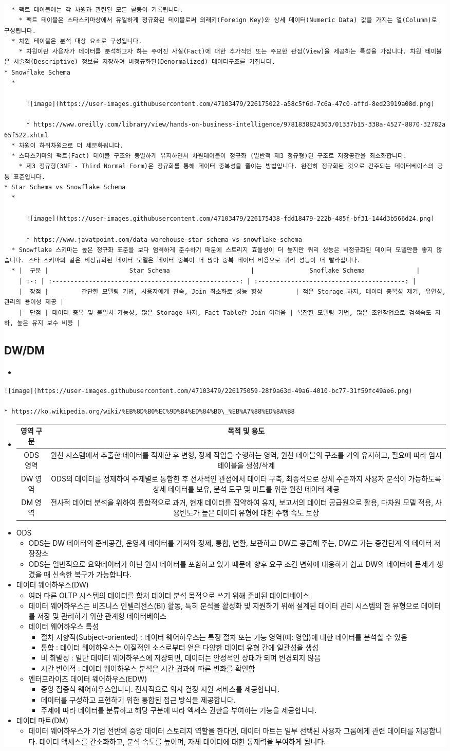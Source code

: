      * 팩트 테이블에는 각 차원과 관련된 모든 활동이 기록됩니다.
        * 팩트 테이블은 스타스키마상에서 유일하게 정규화된 테이블로써 외래키(Foreign Key)와 상세 데이터(Numeric Data) 값을 가지는 열(Column)로 구성됩니다.
      * 차원 테이블은 분석 대상 요소로 구성됩니다.
        * 차원이란 사용자가 데이터를 분석하고자 하는 주어진 사실(Fact)에 대한 추가적인 또는 주요한 관점(View)을 제공하는 특성을 가집니다. 차원 테이블은 서술적(Descriptive) 정보를 저장하며 비정규화된(Denormalized) 데이터구조를 가집니다.
    * Snowflake Schema
      *

          ![image](https://user-images.githubusercontent.com/47103479/226175022-a58c5f6d-7c6a-47c0-affd-8ed23919a08d.png)

          * https://www.oreilly.com/library/view/hands-on-business-intelligence/9781838824303/01337b15-338a-4527-8870-32782a65f522.xhtml
      * 차원이 하위차원으로 더 세분화됩니다.
      * 스타스키마의 팩트(Fact) 테이블 구조와 동일하게 유지하면서 차원테이블이 정규화 (일반적 제3 정규형)된 구조로 저장공간을 최소화합니다.
        * 제3 정규형(3NF - Third Normal Form)은 정규화를 통해 데이터 중복성을 줄이는 방법입니다. 완전히 정규화된 것으로 간주되는 데이터베이스의 공통 표준입니다.
    * Star Schema vs Snowflake Schema
      *

          ![image](https://user-images.githubusercontent.com/47103479/226175438-fdd18479-222b-485f-bf31-144d3b566d24.png)

          * https://www.javatpoint.com/data-warehouse-star-schema-vs-snowflake-schema
      * Snowflake 스키마는 높은 정규화 표준을 보다 엄격하게 준수하기 때문에 스토리지 효율성이 더 높지만 쿼리 성능은 비정규화된 데이터 모델만큼 좋지 않습니다. 스타 스키마와 같은 비정규화된 데이터 모델은 데이터 중복이 더 많아 중복 데이터 비용으로 쿼리 성능이 더 빨라집니다.
      * |  구분 |                      Star Schema                      |               Snoflake Schema              |
        | :-: | :---------------------------------------------------: | :----------------------------------------: |
        |  장점 |         간단한 모델링 기법, 사용자에게 친숙, Join 최소화로 성능 향상         | 적은 Storage 차지, 데이터 중복성 제거, 유연성, 관리의 용이성 제공 |
        |  단점 | 데이터 중복 및 불일치 가능성, 많은 Storage 차지, Fact Table간 Join 어려움 | 복잡한 모델링 기법, 많은 조인작업으로 검색속도 저하, 높은 유지 보수 비용 |

## DW/DM

*

    ![image](https://user-images.githubusercontent.com/47103479/226175059-28f9a63d-49a6-4010-bc77-31f59fc49ae6.png)

    * https://ko.wikipedia.org/wiki/%EB%8D%B0%EC%9D%B4%ED%84%B0\_%EB%A7%88%ED%8A%B8
* |  영역 구분 |                                                    목적 및 용도                                                   |
  | :----: | :----------------------------------------------------------------------------------------------------------: |
  | ODS 영역 |             원천 시스템에서 추출한 데이터를 적재한 후 변형, 정제 작업을 수행하는 영역, 원천 테이블의 구조를 거의 유지하고, 필요에 따라 임시 테이블을 생성/삭제            |
  |  DW 영역 | ODS의 데이터를 정제하여 주제별로 통합한 후 전사적인 관점에서 데이터 구축, 최종적으로 상세 수준까지 사용자 분석이 가능하도록 상세 데이터를 보유, 분석 도구 및 마트를 위한 원천 데이터 제공 |
  |  DM 영역 |     전사적 데이터 분석을 위하여 통합적으로 과거, 현재 데이터를 집약하여 유지, 보고서의 데이터 공급원으로 활용, 다차원 모델 적용, 사용빈도가 높은 데이터 유형에 대한 수행 속도 보장    |
* ODS
  * ODS는 DW 데이터의 준비공간, 운영계 데이터를 가져와 정제, 통합, 변환, 보관하고 DW로 공급해 주는, DW로 가는 중간단계 의 데이터 저장장소
  * ODS는 일반적으로 요약데이터가 아닌 원시 데이터를 포함하고 있기 때문에 향후 요구 조건 변화에 대응하기 쉽고 DW의 데이터에 문제가 생겼을 때 신속한 복구가 가능합니다.
* 데이터 웨어하우스(DW)
  * 여러 다른 OLTP 시스템의 데이터를 합쳐 데이터 분석 목적으로 쓰기 위해 준비된 데이터베이스
  * 데이터 웨어하우스는 비즈니스 인텔리전스(BI) 활동, 특히 분석을 활성화 및 지원하기 위해 설계된 데이터 관리 시스템의 한 유형으로 데이터를 저장 및 관리하기 위한 관계형 데이터베이스
  * 데이터 웨어하우스 특성
    * 절차 지향적(Subject-oriented) : 데이터 웨어하우스는 특정 절차 또는 기능 영역(예: 영업)에 대한 데이터를 분석할 수 있음
    * 통합 : 데이터 웨어하우스는 이질적인 소스로부터 얻은 다양한 데이터 유형 간에 일관성을 생성
    * 비 휘발성 : 일단 데이터 웨어하우스에 저장되면, 데이터는 안정적인 상태가 되며 변경되지 않음
    * 시간 변이적 : 데이터 웨어하우스 분석은 시간 경과에 따른 변화를 확인함
  * 엔터프라이즈 데이터 웨어하우스(EDW)
    * 중앙 집중식 웨어하우스입니다. 전사적으로 의사 결정 지원 서비스를 제공합니다.
    * 데이터를 구성하고 표현하기 위한 통합된 접근 방식을 제공합니다.
    * 주제에 따라 데이터를 분류하고 해당 구분에 따라 액세스 권한을 부여하는 기능을 제공합니다.
* 데이터 마트(DM)
  * 데이터 웨어하우스가 기업 전반의 중앙 데이터 스토리지 역할을 한다면, 데이터 마트는 일부 선택된 사용자 그룹에게 관련 데이터를 제공합니다. 데이터 액세스를 간소화하고, 분석 속도를 높이며, 자체 데이터에 대한 통제력을 부여하게 됩니다.